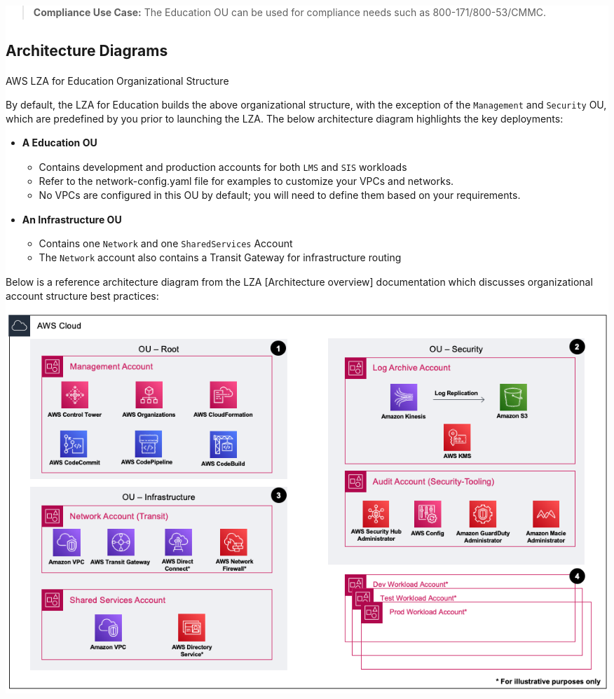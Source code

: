 > **Compliance Use Case:** The Education OU can be used for compliance needs such as 800-171/800-53/CMMC.

## Architecture Diagrams
AWS LZA for Education Organizational Structure

By default, the LZA for Education builds the above organizational structure, with the exception of the `Management` and `Security` OU, which are predefined by you prior to launching the LZA. The below architecture diagram highlights the key deployments:

* **A Education OU**
    * Contains development and production accounts for both `LMS` and `SIS` workloads
    * Refer to the network-config.yaml file for examples to customize your VPCs and networks.
    * No VPCs are configured in this OU by default; you will need to define them based on your requirements.


* **An Infrastructure OU**
    * Contains one `Network` and one `SharedServices` Account
    * The `Network` account also contains a Transit Gateway for infrastructure routing

Below is a reference architecture diagram from the LZA [Architecture overview] documentation which discusses organizational account structure best practices:


![Education LZA Architecture Diagram](./images/LZA_Education_Architecture.png)

